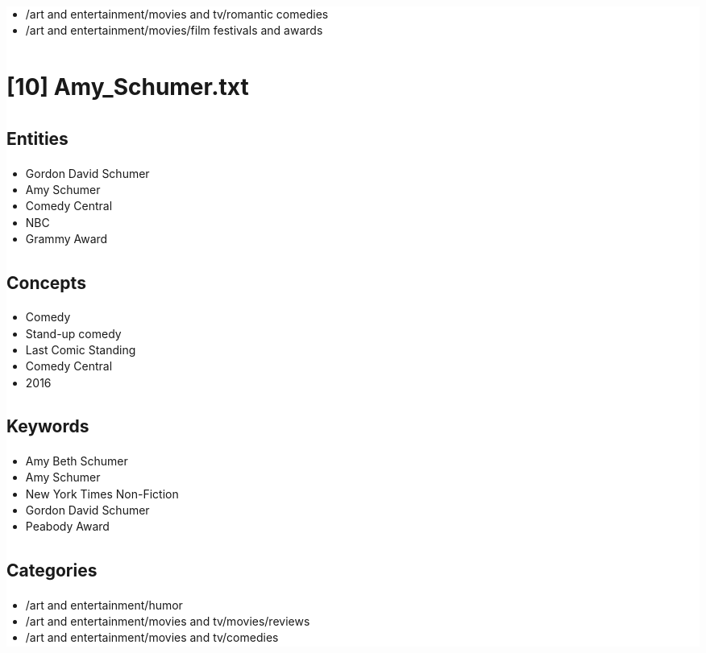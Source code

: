 * /art and entertainment/movies and tv/romantic comedies
* /art and entertainment/movies/film festivals and awards
# [10] Amy_Schumer.txt
## Entities
* Gordon David Schumer
* Amy Schumer
* Comedy Central
* NBC
* Grammy Award
## Concepts
* Comedy
* Stand-up comedy
* Last Comic Standing
* Comedy Central
* 2016
## Keywords
* Amy Beth Schumer
* Amy Schumer
* New York Times Non-Fiction
* Gordon David Schumer
* Peabody Award
## Categories
* /art and entertainment/humor
* /art and entertainment/movies and tv/movies/reviews
* /art and entertainment/movies and tv/comedies
